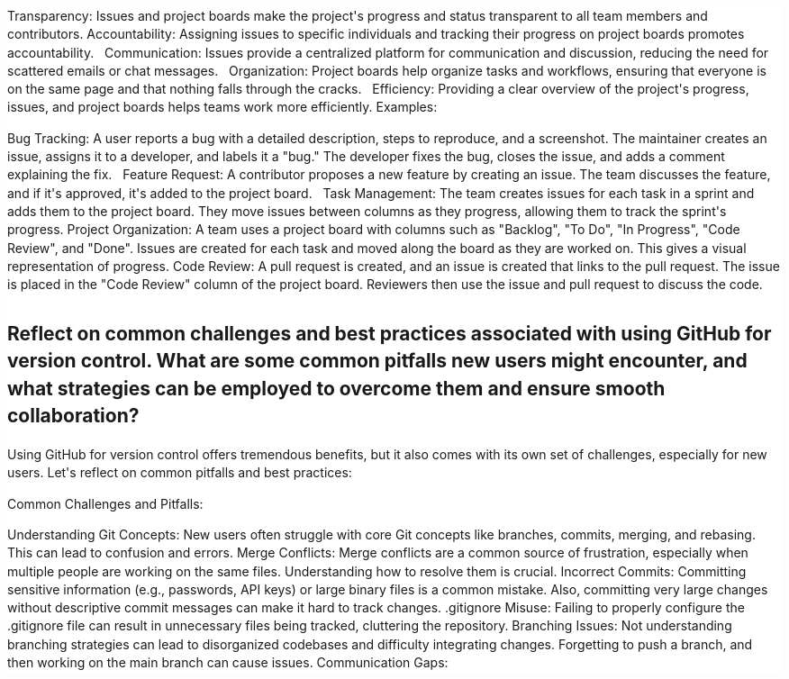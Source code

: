 Transparency:
Issues and project boards make the project's progress and status transparent to all team members and contributors.
Accountability:
Assigning issues to specific individuals and tracking their progress on project boards promotes accountability.   
Communication:
Issues provide a centralized platform for communication and discussion, reducing the need for scattered emails or chat messages.   
Organization:
Project boards help organize tasks and workflows, ensuring that everyone is on the same page and that nothing falls through the cracks.   
Efficiency:
Providing a clear overview of the project's progress, issues, and project boards helps teams work more efficiently.
Examples:

Bug Tracking:
A user reports a bug with a detailed description, steps to reproduce, and a screenshot. The maintainer creates an issue, assigns it to a developer, and labels it a "bug." The developer fixes the bug, closes the issue, and adds a comment explaining the fix.   
Feature Request:
A contributor proposes a new feature by creating an issue. The team discusses the feature, and if it's approved, it's added to the project board.   
Task Management:
The team creates issues for each task in a sprint and adds them to the project board. They move issues between columns as they progress, allowing them to track the sprint's progress.
Project Organization:
A team uses a project board with columns such as "Backlog", "To Do", "In Progress", "Code Review", and "Done". Issues are created for each task and moved along the board as they are worked on. This gives a visual representation of progress.
Code Review:
A pull request is created, and an issue is created that links to the pull request. The issue is placed in the "Code Review" column of the project board. Reviewers then use the issue and pull request to discuss the code.   
## Reflect on common challenges and best practices associated with using GitHub for version control. What are some common pitfalls new users might encounter, and what strategies can be employed to overcome them and ensure smooth collaboration?
Using GitHub for version control offers tremendous benefits, but it also comes with its own set of challenges, especially for new users. Let's reflect on common pitfalls and best practices:

Common Challenges and Pitfalls:

Understanding Git Concepts:
New users often struggle with core Git concepts like branches, commits, merging, and rebasing. This can lead to confusion and errors.
Merge Conflicts:
Merge conflicts are a common source of frustration, especially when multiple people are working on the same files. Understanding how to resolve them is crucial.
Incorrect Commits:
Committing sensitive information (e.g., passwords, API keys) or large binary files is a common mistake.
Also, committing very large changes without descriptive commit messages can make it hard to track changes.
.gitignore Misuse:
Failing to properly configure the .gitignore file can result in unnecessary files being tracked, cluttering the repository.
Branching Issues:
Not understanding branching strategies can lead to disorganized codebases and difficulty integrating changes.
Forgetting to push a branch, and then working on the main branch can cause issues.
Communication Gaps: